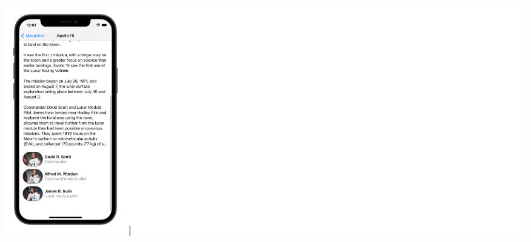 <img src="https://github.com/TanOvsyannikova/100DaysOfSwiftUI/blob/main/Moonshot/Screenshots/Moonshot4_iphone12black_portrait.png" width="200"/> |